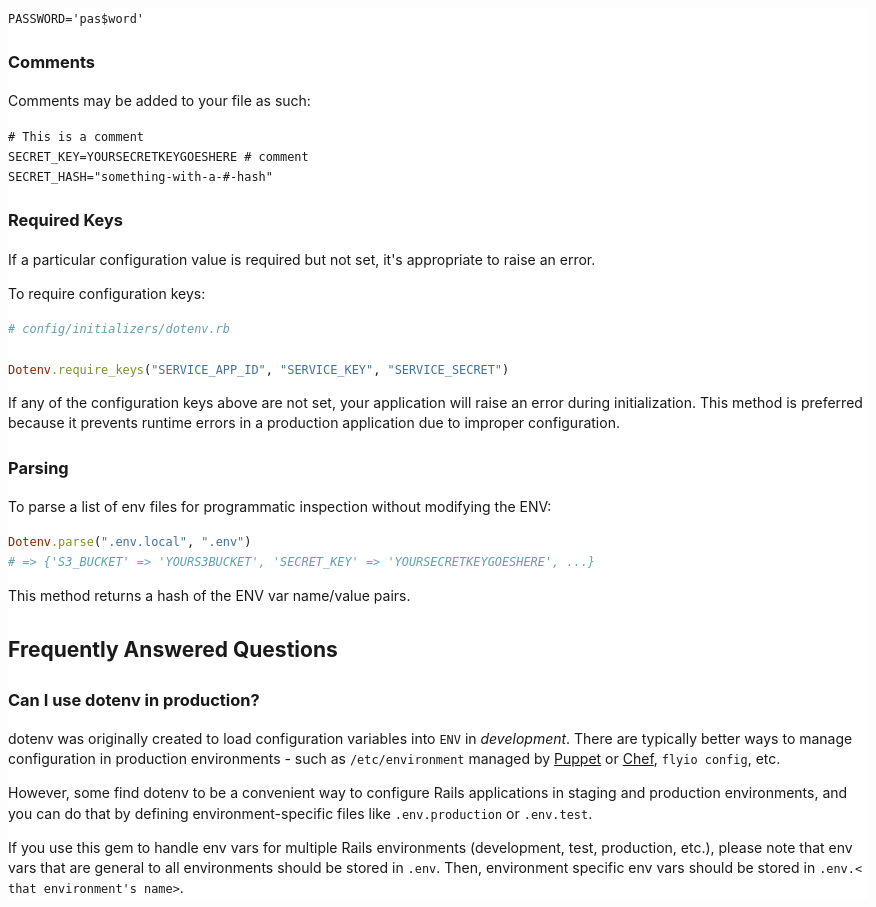 ```shell
PASSWORD='pas$word'
```

### Comments

Comments may be added to your file as such:

```shell
# This is a comment
SECRET_KEY=YOURSECRETKEYGOESHERE # comment
SECRET_HASH="something-with-a-#-hash"
```

### Required Keys

If a particular configuration value is required but not set, it's appropriate to raise an error.

To require configuration keys:

```ruby
# config/initializers/dotenv.rb

Dotenv.require_keys("SERVICE_APP_ID", "SERVICE_KEY", "SERVICE_SECRET")
```

If any of the configuration keys above are not set, your application will raise an error during initialization. This method is preferred because it prevents runtime errors in a production application due to improper configuration.

### Parsing

To parse a list of env files for programmatic inspection without modifying the ENV:

```ruby
Dotenv.parse(".env.local", ".env")
# => {'S3_BUCKET' => 'YOURS3BUCKET', 'SECRET_KEY' => 'YOURSECRETKEYGOESHERE', ...}
```

This method returns a hash of the ENV var name/value pairs.

## Frequently Answered Questions

### Can I use dotenv in production?

dotenv was originally created to load configuration variables into `ENV` in _development_. There are typically better ways to manage configuration in production environments - such as `/etc/environment` managed by [Puppet](https://github.com/puppetlabs/puppet) or [Chef](https://github.com/chef/chef), `flyio config`, etc.

However, some find dotenv to be a convenient way to configure Rails applications in staging and production environments, and you can do that by defining environment-specific files like `.env.production` or `.env.test`.

If you use this gem to handle env vars for multiple Rails environments (development, test, production, etc.), please note that env vars that are general to all environments should be stored in `.env`. Then, environment specific env vars should be stored in `.env.<that environment's name>`.
